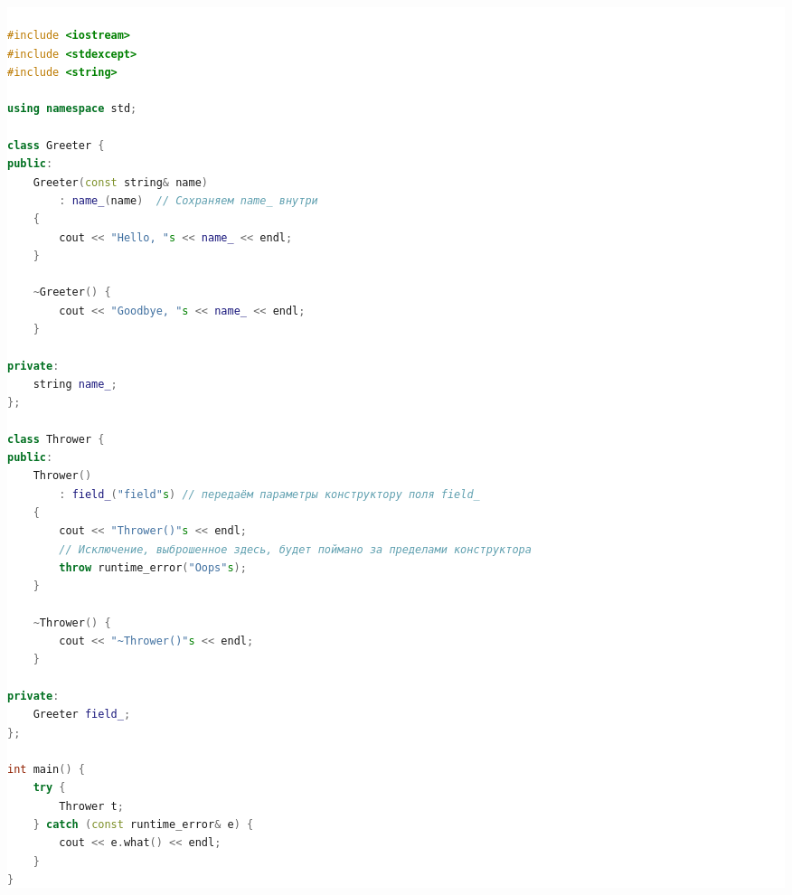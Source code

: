 
```cpp

#include <iostream>
#include <stdexcept>
#include <string>

using namespace std;

class Greeter {
public:
    Greeter(const string& name)
        : name_(name)  // Сохраняем name_ внутри
    {
        cout << "Hello, "s << name_ << endl;
    }

    ~Greeter() {
        cout << "Goodbye, "s << name_ << endl;
    }

private:
    string name_;
};

class Thrower {
public:
    Thrower()
        : field_("field"s) // передаём параметры конструктору поля field_
    {
        cout << "Thrower()"s << endl;
        // Исключение, выброшенное здесь, будет поймано за пределами конструктора
        throw runtime_error("Oops"s);
    }

    ~Thrower() {
        cout << "~Thrower()"s << endl;
    }

private:
    Greeter field_;
};

int main() {
    try {
        Thrower t;
    } catch (const runtime_error& e) {
        cout << e.what() << endl;
    }
} 

```
